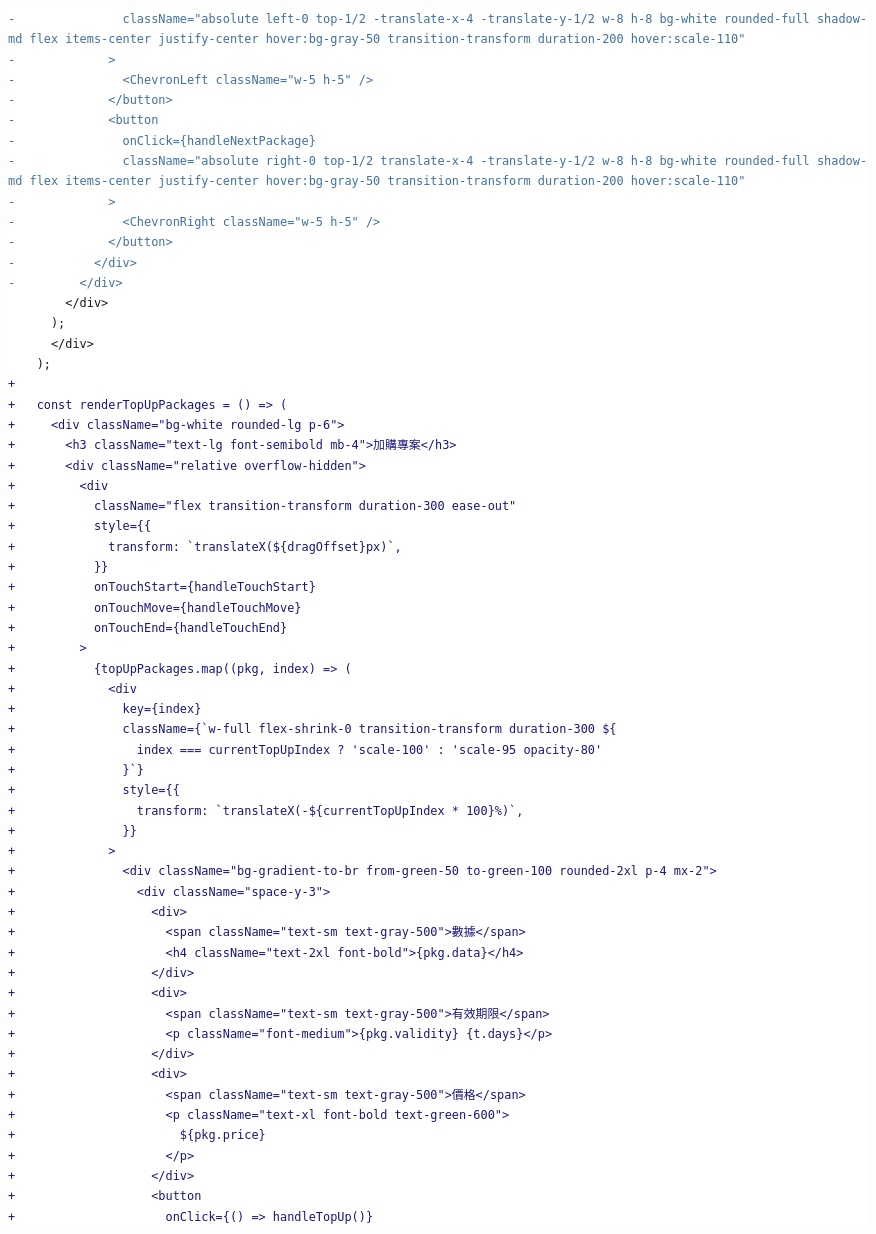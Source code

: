 ```diff
-               className="absolute left-0 top-1/2 -translate-x-4 -translate-y-1/2 w-8 h-8 bg-white rounded-full shadow-md flex items-center justify-center hover:bg-gray-50 transition-transform duration-200 hover:scale-110"
-             >
-               <ChevronLeft className="w-5 h-5" />
-             </button>
-             <button 
-               onClick={handleNextPackage}
-               className="absolute right-0 top-1/2 translate-x-4 -translate-y-1/2 w-8 h-8 bg-white rounded-full shadow-md flex items-center justify-center hover:bg-gray-50 transition-transform duration-200 hover:scale-110"
-             >
-               <ChevronRight className="w-5 h-5" />
-             </button>
-           </div>
-         </div>
        </div>
      );
      </div>
    );
+ 
+   const renderTopUpPackages = () => (
+     <div className="bg-white rounded-lg p-6">
+       <h3 className="text-lg font-semibold mb-4">加購專案</h3>
+       <div className="relative overflow-hidden">
+         <div 
+           className="flex transition-transform duration-300 ease-out"
+           style={{
+             transform: `translateX(${dragOffset}px)`,
+           }}
+           onTouchStart={handleTouchStart}
+           onTouchMove={handleTouchMove}
+           onTouchEnd={handleTouchEnd}
+         >
+           {topUpPackages.map((pkg, index) => (
+             <div 
+               key={index}
+               className={`w-full flex-shrink-0 transition-transform duration-300 ${
+                 index === currentTopUpIndex ? 'scale-100' : 'scale-95 opacity-80'
+               }`}
+               style={{
+                 transform: `translateX(-${currentTopUpIndex * 100}%)`,
+               }}
+             >
+               <div className="bg-gradient-to-br from-green-50 to-green-100 rounded-2xl p-4 mx-2">
+                 <div className="space-y-3">
+                   <div>
+                     <span className="text-sm text-gray-500">數據</span>
+                     <h4 className="text-2xl font-bold">{pkg.data}</h4>
+                   </div>
+                   <div>
+                     <span className="text-sm text-gray-500">有效期限</span>
+                     <p className="font-medium">{pkg.validity} {t.days}</p>
+                   </div>
+                   <div>
+                     <span className="text-sm text-gray-500">價格</span>
+                     <p className="text-xl font-bold text-green-600">
+                       ${pkg.price}
+                     </p>
+                   </div>
+                   <button 
+                     onClick={() => handleTopUp()}
```